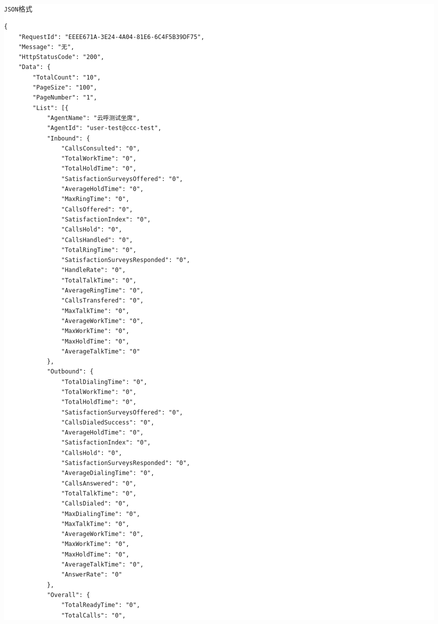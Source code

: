 ```
```

`JSON`格式

```
{
	"RequestId": "EEEE671A-3E24-4A04-81E6-6C4F5B39DF75",
	"Message": "无",
	"HttpStatusCode": "200",
	"Data": {
		"TotalCount": "10",
		"PageSize": "100",
		"PageNumber": "1",
		"List": [{
			"AgentName": "云呼测试坐席",
			"AgentId": "user-test@ccc-test",
			"Inbound": {
				"CallsConsulted": "0",
				"TotalWorkTime": "0",
				"TotalHoldTime": "0",
				"SatisfactionSurveysOffered": "0",
				"AverageHoldTime": "0",
				"MaxRingTime": "0",
				"CallsOffered": "0",
				"SatisfactionIndex": "0",
				"CallsHold": "0",
				"CallsHandled": "0",
				"TotalRingTime": "0",
				"SatisfactionSurveysResponded": "0",
				"HandleRate": "0",
				"TotalTalkTime": "0",
				"AverageRingTime": "0",
				"CallsTransfered": "0",
				"MaxTalkTime": "0",
				"AverageWorkTime": "0",
				"MaxWorkTime": "0",
				"MaxHoldTime": "0",
				"AverageTalkTime": "0"
			},
			"Outbound": {
				"TotalDialingTime": "0",
				"TotalWorkTime": "0",
				"TotalHoldTime": "0",
				"SatisfactionSurveysOffered": "0",
				"CallsDialedSuccess": "0",
				"AverageHoldTime": "0",
				"SatisfactionIndex": "0",
				"CallsHold": "0",
				"SatisfactionSurveysResponded": "0",
				"AverageDialingTime": "0",
				"CallsAnswered": "0",
				"TotalTalkTime": "0",
				"CallsDialed": "0",
				"MaxDialingTime": "0",
				"MaxTalkTime": "0",
				"AverageWorkTime": "0",
				"MaxWorkTime": "0",
				"MaxHoldTime": "0",
				"AverageTalkTime": "0",
				"AnswerRate": "0"
			},
			"Overall": {
				"TotalReadyTime": "0",
				"TotalCalls": "0",
```
